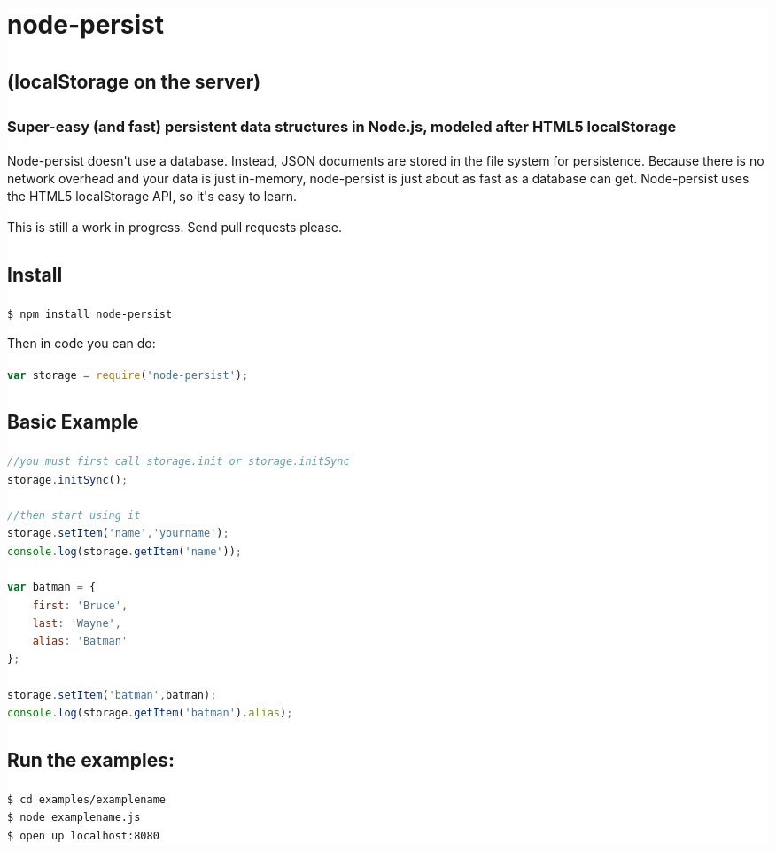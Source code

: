 # node-persist
## (localStorage on the server)

### Super-easy (and fast) persistent data structures in Node.js, modeled after HTML5 localStorage
Node-persist doesn't use a database. Instead, JSON documents are stored in the file system for persistence. Because there is no network overhead and your data is just in-memory, node-persist is just about as fast as a database can get. Node-persist uses the HTML5 localStorage API, so it's easy to learn.

This is still a work in progress. Send pull requests please.

## Install

```sh
$ npm install node-persist
```

Then in code you can do: 

```js
var storage = require('node-persist');
```

## Basic Example

```js
//you must first call storage.init or storage.initSync
storage.initSync();

//then start using it
storage.setItem('name','yourname');
console.log(storage.getItem('name'));

var batman = {
	first: 'Bruce',
	last: 'Wayne',
	alias: 'Batman'
};

storage.setItem('batman',batman);
console.log(storage.getItem('batman').alias);
```

## Run the examples:

```sh
$ cd examples/examplename
$ node examplename.js
$ open up localhost:8080
```
